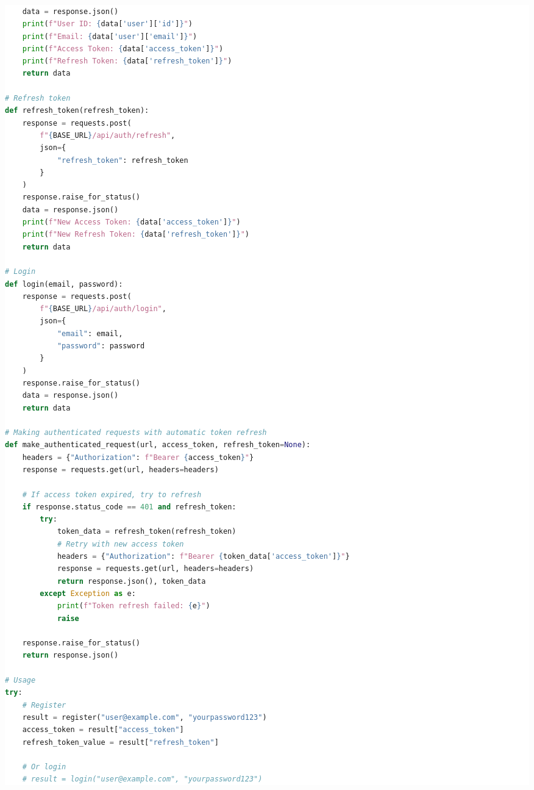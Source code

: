 ```python
    data = response.json()
    print(f"User ID: {data['user']['id']}")
    print(f"Email: {data['user']['email']}")
    print(f"Access Token: {data['access_token']}")
    print(f"Refresh Token: {data['refresh_token']}")
    return data

# Refresh token
def refresh_token(refresh_token):
    response = requests.post(
        f"{BASE_URL}/api/auth/refresh",
        json={
            "refresh_token": refresh_token
        }
    )
    response.raise_for_status()
    data = response.json()
    print(f"New Access Token: {data['access_token']}")
    print(f"New Refresh Token: {data['refresh_token']}")
    return data

# Login
def login(email, password):
    response = requests.post(
        f"{BASE_URL}/api/auth/login",
        json={
            "email": email,
            "password": password
        }
    )
    response.raise_for_status()
    data = response.json()
    return data

# Making authenticated requests with automatic token refresh
def make_authenticated_request(url, access_token, refresh_token=None):
    headers = {"Authorization": f"Bearer {access_token}"}
    response = requests.get(url, headers=headers)

    # If access token expired, try to refresh
    if response.status_code == 401 and refresh_token:
        try:
            token_data = refresh_token(refresh_token)
            # Retry with new access token
            headers = {"Authorization": f"Bearer {token_data['access_token']}"}
            response = requests.get(url, headers=headers)
            return response.json(), token_data
        except Exception as e:
            print(f"Token refresh failed: {e}")
            raise

    response.raise_for_status()
    return response.json()

# Usage
try:
    # Register
    result = register("user@example.com", "yourpassword123")
    access_token = result["access_token"]
    refresh_token_value = result["refresh_token"]

    # Or login
    # result = login("user@example.com", "yourpassword123")
```